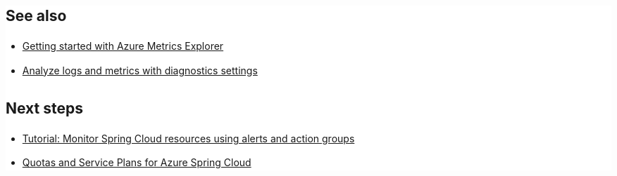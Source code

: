 ## See also
* [Getting started with Azure Metrics Explorer](https://docs.microsoft.com/azure/azure-monitor/platform/metrics-getting-started)

* [Analyze logs and metrics with diagnostics settings](https://docs.microsoft.com/azure/spring-cloud/diagnostic-services)

## Next steps
* [Tutorial: Monitor Spring Cloud resources using alerts and action groups](https://docs.microsoft.com/azure/spring-cloud/spring-cloud-tutorial-alerts-action-groups)

* [Quotas and Service Plans for Azure Spring Cloud](https://docs.microsoft.com/azure/spring-cloud/spring-cloud-quotas)

